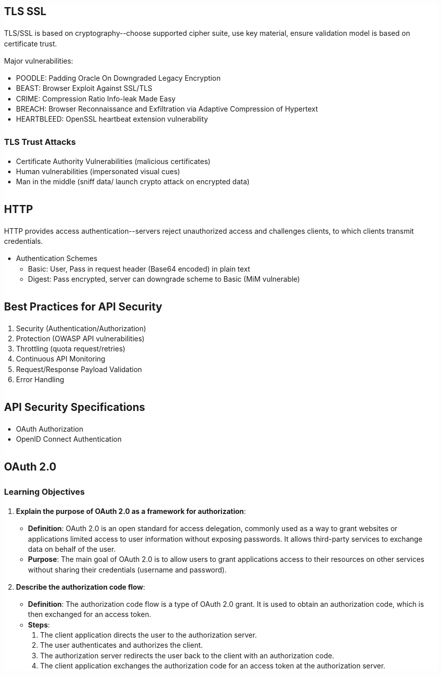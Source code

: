 ## TLS SSL
TLS/SSL is based on cryptography--choose supported cipher suite, use key material, ensure validation model is based on certificate trust.

Major vulnerabilities:
- POODLE: Padding Oracle On Downgraded Legacy Encryption
- BEAST: Browser Exploit Against SSL/TLS
- CRIME: Compression Ratio Info-leak Made Easy
- BREACH: Browser Reconnaissance and Exfiltration via Adaptive Compression of Hypertext
- HEARTBLEED: OpenSSL heartbeat extension vulnerability

### TLS Trust Attacks
- Certificate Authority Vulnerabilities (malicious certificates)
- Human vulnerabilities (impersonated visual cues)
- Man in the middle (sniff data/ launch crypto attack on encrypted data)

## HTTP
HTTP provides access authentication--servers reject unauthorized access and challenges clients, to which clients transmit credentials.
- Authentication Schemes
  - Basic: User, Pass in request header (Base64 encoded) in plain text
  - Digest: Pass encrypted, server can downgrade scheme to Basic (MiM vulnerable)

## Best Practices for API Security
1. Security (Authentication/Authorization)
2. Protection (OWASP API vulnerabilities)
3. Throttling (quota request/retries)
4. Continuous API Monitoring
5. Request/Response Payload Validation
6. Error Handling

## API Security Specifications
- OAuth Authorization
- OpenID Connect Authentication

## OAuth 2.0
### Learning Objectives

1. **Explain the purpose of OAuth 2.0 as a framework for authorization**:
   - **Definition**: OAuth 2.0 is an open standard for access delegation, commonly used as a way to grant websites or applications limited access to user information without exposing passwords. It allows third-party services to exchange data on behalf of the user.
   - **Purpose**: The main goal of OAuth 2.0 is to allow users to grant applications access to their resources on other services without sharing their credentials (username and password).

2. **Describe the authorization code flow**:
   - **Definition**: The authorization code flow is a type of OAuth 2.0 grant. It is used to obtain an authorization code, which is then exchanged for an access token.
   - **Steps**:
     1. The client application directs the user to the authorization server.
     2. The user authenticates and authorizes the client.
     3. The authorization server redirects the user back to the client with an authorization code.
     4. The client application exchanges the authorization code for an access token at the authorization server.
